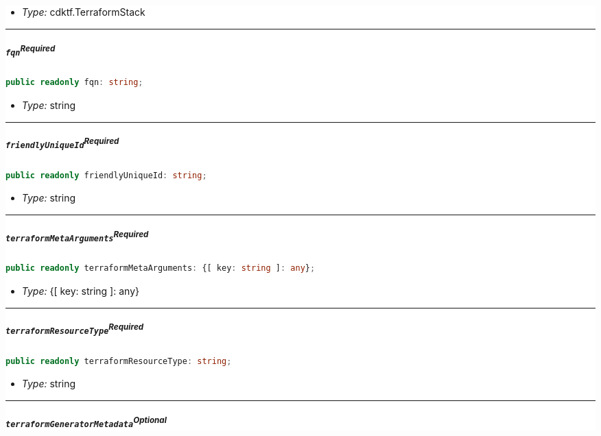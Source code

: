 - *Type:* cdktf.TerraformStack

---

##### `fqn`<sup>Required</sup> <a name="fqn" id="@cdktf/provider-mongodbatlas.dataMongodbatlasFederatedSettingsOrgConfig.DataMongodbatlasFederatedSettingsOrgConfig.property.fqn"></a>

```typescript
public readonly fqn: string;
```

- *Type:* string

---

##### `friendlyUniqueId`<sup>Required</sup> <a name="friendlyUniqueId" id="@cdktf/provider-mongodbatlas.dataMongodbatlasFederatedSettingsOrgConfig.DataMongodbatlasFederatedSettingsOrgConfig.property.friendlyUniqueId"></a>

```typescript
public readonly friendlyUniqueId: string;
```

- *Type:* string

---

##### `terraformMetaArguments`<sup>Required</sup> <a name="terraformMetaArguments" id="@cdktf/provider-mongodbatlas.dataMongodbatlasFederatedSettingsOrgConfig.DataMongodbatlasFederatedSettingsOrgConfig.property.terraformMetaArguments"></a>

```typescript
public readonly terraformMetaArguments: {[ key: string ]: any};
```

- *Type:* {[ key: string ]: any}

---

##### `terraformResourceType`<sup>Required</sup> <a name="terraformResourceType" id="@cdktf/provider-mongodbatlas.dataMongodbatlasFederatedSettingsOrgConfig.DataMongodbatlasFederatedSettingsOrgConfig.property.terraformResourceType"></a>

```typescript
public readonly terraformResourceType: string;
```

- *Type:* string

---

##### `terraformGeneratorMetadata`<sup>Optional</sup> <a name="terraformGeneratorMetadata" id="@cdktf/provider-mongodbatlas.dataMongodbatlasFederatedSettingsOrgConfig.DataMongodbatlasFederatedSettingsOrgConfig.property.terraformGeneratorMetadata"></a>
